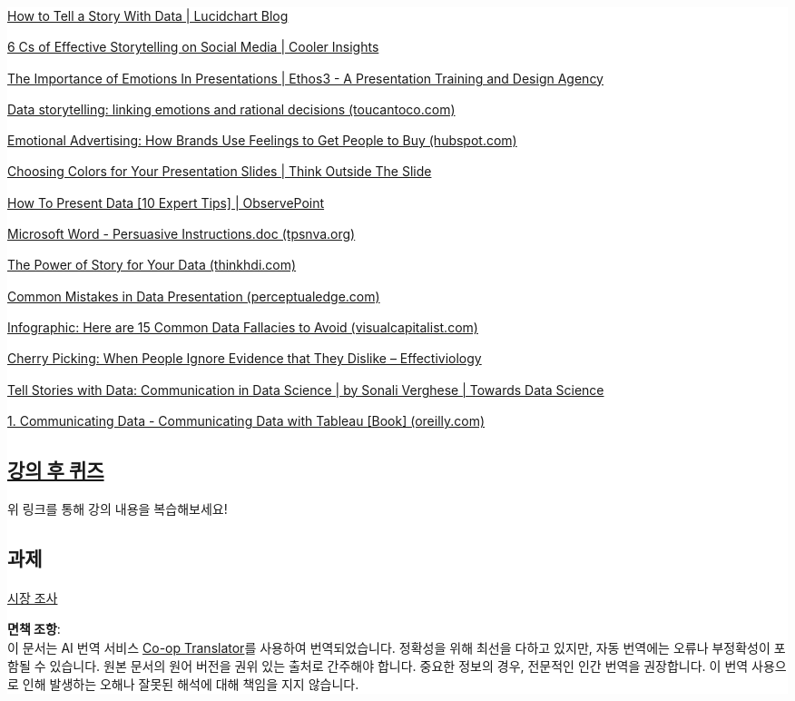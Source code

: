 [How to Tell a Story With Data | Lucidchart Blog](https://www.lucidchart.com/blog/how-to-tell-a-story-with-data)  

[6 Cs of Effective Storytelling on Social Media | Cooler Insights](https://coolerinsights.com/2018/06/effective-storytelling-social-media/)  

[The Importance of Emotions In Presentations | Ethos3 - A Presentation Training and Design Agency](https://ethos3.com/2015/02/the-importance-of-emotions-in-presentations/)  

[Data storytelling: linking emotions and rational decisions (toucantoco.com)](https://www.toucantoco.com/en/blog/data-storytelling-dataviz)  

[Emotional Advertising: How Brands Use Feelings to Get People to Buy (hubspot.com)](https://blog.hubspot.com/marketing/emotions-in-advertising-examples)  

[Choosing Colors for Your Presentation Slides | Think Outside The Slide](https://www.thinkoutsidetheslide.com/choosing-colors-for-your-presentation-slides/)  

[How To Present Data [10 Expert Tips] | ObservePoint](https://resources.observepoint.com/blog/10-tips-for-presenting-data)  

[Microsoft Word - Persuasive Instructions.doc (tpsnva.org)](https://www.tpsnva.org/teach/lq/016/persinstr.pdf)  

[The Power of Story for Your Data (thinkhdi.com)](https://www.thinkhdi.com/library/supportworld/2019/power-story-your-data.aspx)  

[Common Mistakes in Data Presentation (perceptualedge.com)](https://www.perceptualedge.com/articles/ie/data_presentation.pdf)  

[Infographic: Here are 15 Common Data Fallacies to Avoid (visualcapitalist.com)](https://www.visualcapitalist.com/here-are-15-common-data-fallacies-to-avoid/)  

[Cherry Picking: When People Ignore Evidence that They Dislike – Effectiviology](https://effectiviology.com/cherry-picking/#How_to_avoid_cherry_picking)  

[Tell Stories with Data: Communication in Data Science | by Sonali Verghese | Towards Data Science](https://towardsdatascience.com/tell-stories-with-data-communication-in-data-science-5266f7671d7)  

[1. Communicating Data - Communicating Data with Tableau [Book] (oreilly.com)](https://www.oreilly.com/library/view/communicating-data-with/9781449372019/ch01.html)  

## [강의 후 퀴즈](https://purple-hill-04aebfb03.1.azurestaticapps.net/quiz/31)  

위 링크를 통해 강의 내용을 복습해보세요!  

## 과제  

[시장 조사](assignment.md)  

**면책 조항**:  
이 문서는 AI 번역 서비스 [Co-op Translator](https://github.com/Azure/co-op-translator)를 사용하여 번역되었습니다. 정확성을 위해 최선을 다하고 있지만, 자동 번역에는 오류나 부정확성이 포함될 수 있습니다. 원본 문서의 원어 버전을 권위 있는 출처로 간주해야 합니다. 중요한 정보의 경우, 전문적인 인간 번역을 권장합니다. 이 번역 사용으로 인해 발생하는 오해나 잘못된 해석에 대해 책임을 지지 않습니다.